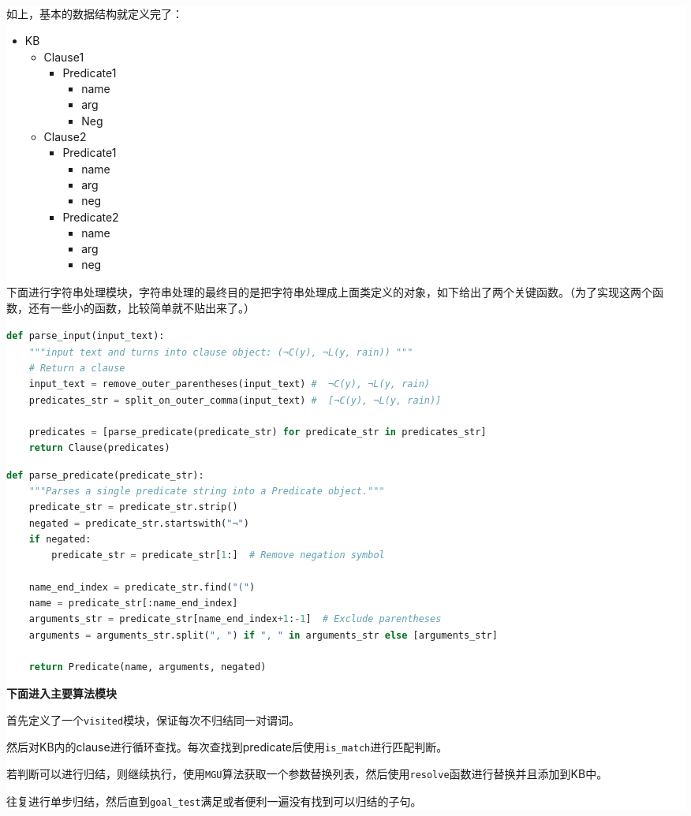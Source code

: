 如上，基本的数据结构就定义完了：

- KB
  - Clause1
    - Predicate1
      - name
      - arg
      - Neg
  - Clause2
    - Predicate1
      - name
      - arg
      - neg
    - Predicate2
      - name
      - arg
      - neg

下面进行字符串处理模块，字符串处理的最终目的是把字符串处理成上面类定义的对象，如下给出了两个关键函数。（为了实现这两个函数，还有一些小的函数，比较简单就不贴出来了。）

```python
def parse_input(input_text):
    """input text and turns into clause object: (¬C(y), ¬L(y, rain)) """
    # Return a clause
    input_text = remove_outer_parentheses(input_text) #  ¬C(y), ¬L(y, rain)
    predicates_str = split_on_outer_comma(input_text) #  [¬C(y), ¬L(y, rain)]
    
    predicates = [parse_predicate(predicate_str) for predicate_str in predicates_str]
    return Clause(predicates)
```

```python
def parse_predicate(predicate_str):
    """Parses a single predicate string into a Predicate object."""
    predicate_str = predicate_str.strip()
    negated = predicate_str.startswith("¬")
    if negated:
        predicate_str = predicate_str[1:]  # Remove negation symbol

    name_end_index = predicate_str.find("(")
    name = predicate_str[:name_end_index]
    arguments_str = predicate_str[name_end_index+1:-1]  # Exclude parentheses
    arguments = arguments_str.split(", ") if ", " in arguments_str else [arguments_str]

    return Predicate(name, arguments, negated)
```

**下面进入主要算法模块**

首先定义了一个`visited`模块，保证每次不归结同一对谓词。

然后对KB内的clause进行循环查找。每次查找到predicate后使用`is_match`进行匹配判断。

若判断可以进行归结，则继续执行，使用`MGU`算法获取一个参数替换列表，然后使用`resolve`函数进行替换并且添加到KB中。

往复进行单步归结，然后直到`goal_test`满足或者便利一遍没有找到可以归结的子句。
